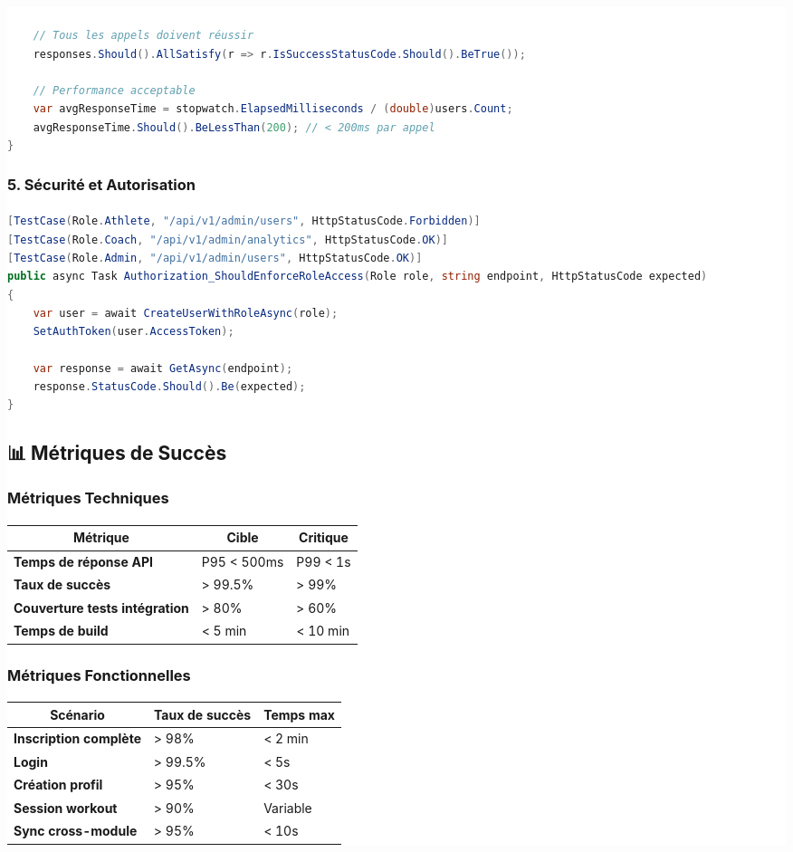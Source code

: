 ```csharp

    // Tous les appels doivent réussir
    responses.Should().AllSatisfy(r => r.IsSuccessStatusCode.Should().BeTrue());

    // Performance acceptable
    var avgResponseTime = stopwatch.ElapsedMilliseconds / (double)users.Count;
    avgResponseTime.Should().BeLessThan(200); // < 200ms par appel
}
```

### 5. **Sécurité et Autorisation**

```csharp
[TestCase(Role.Athlete, "/api/v1/admin/users", HttpStatusCode.Forbidden)]
[TestCase(Role.Coach, "/api/v1/admin/analytics", HttpStatusCode.OK)]
[TestCase(Role.Admin, "/api/v1/admin/users", HttpStatusCode.OK)]
public async Task Authorization_ShouldEnforceRoleAccess(Role role, string endpoint, HttpStatusCode expected)
{
    var user = await CreateUserWithRoleAsync(role);
    SetAuthToken(user.AccessToken);

    var response = await GetAsync(endpoint);
    response.StatusCode.Should().Be(expected);
}
```

## 📊 Métriques de Succès

### Métriques Techniques

| Métrique                         | Cible       | Critique |
| -------------------------------- | ----------- | -------- |
| **Temps de réponse API**         | P95 < 500ms | P99 < 1s |
| **Taux de succès**               | > 99.5%     | > 99%    |
| **Couverture tests intégration** | > 80%       | > 60%    |
| **Temps de build**               | < 5 min     | < 10 min |

### Métriques Fonctionnelles

| Scénario                 | Taux de succès | Temps max |
| ------------------------ | -------------- | --------- |
| **Inscription complète** | > 98%          | < 2 min   |
| **Login**                | > 99.5%        | < 5s      |
| **Création profil**      | > 95%          | < 30s     |
| **Session workout**      | > 90%          | Variable  |
| **Sync cross-module**    | > 95%          | < 10s     |

